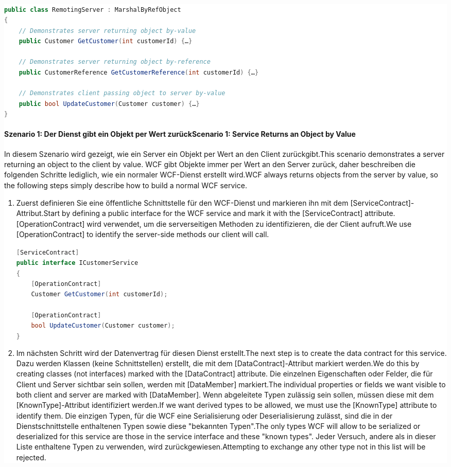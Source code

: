 ```csharp
public class RemotingServer : MarshalByRefObject  
{  
    // Demonstrates server returning object by-value  
    public Customer GetCustomer(int customerId) {…}  
  
    // Demonstrates server returning object by-reference  
    public CustomerReference GetCustomerReference(int customerId) {…}  
  
    // Demonstrates client passing object to server by-value  
    public bool UpdateCustomer(Customer customer) {…}  
}  
```  
  
#### <a name="scenario-1-service-returns-an-object-by-value"></a><span data-ttu-id="2f67b-279">Szenario 1: Der Dienst gibt ein Objekt per Wert zurück</span><span class="sxs-lookup"><span data-stu-id="2f67b-279">Scenario 1: Service Returns an Object by Value</span></span>  
 <span data-ttu-id="2f67b-280">In diesem Szenario wird gezeigt, wie ein Server ein Objekt per Wert an den Client zurückgibt.</span><span class="sxs-lookup"><span data-stu-id="2f67b-280">This scenario demonstrates a server returning an object to the client by value.</span></span> <span data-ttu-id="2f67b-281">WCF gibt Objekte immer per Wert an den Server zurück, daher beschreiben die folgenden Schritte lediglich, wie ein normaler WCF-Dienst erstellt wird.</span><span class="sxs-lookup"><span data-stu-id="2f67b-281">WCF always returns objects from the server by value, so the following steps simply describe how to build a normal WCF service.</span></span>  
  
1. <span data-ttu-id="2f67b-282">Zuerst definieren Sie eine öffentliche Schnittstelle für den WCF-Dienst und markieren ihn mit dem [ServiceContract]-Attribut.</span><span class="sxs-lookup"><span data-stu-id="2f67b-282">Start by defining a public interface for the WCF service and mark it with the [ServiceContract] attribute.</span></span> <span data-ttu-id="2f67b-283">[OperationContract] wird verwendet, um die serverseitigen Methoden zu identifizieren, die der Client aufruft.</span><span class="sxs-lookup"><span data-stu-id="2f67b-283">We use [OperationContract] to identify the server-side methods our client will call.</span></span>  
  
   ```csharp
   [ServiceContract]  
   public interface ICustomerService  
   {  
       [OperationContract]  
       Customer GetCustomer(int customerId);  
  
       [OperationContract]  
       bool UpdateCustomer(Customer customer);  
   }  
   ```  
  
2. <span data-ttu-id="2f67b-284">Im nächsten Schritt wird der Datenvertrag für diesen Dienst erstellt.</span><span class="sxs-lookup"><span data-stu-id="2f67b-284">The next step is to create the data contract for this service.</span></span> <span data-ttu-id="2f67b-285">Dazu werden Klassen (keine Schnittstellen) erstellt, die mit dem [DataContract]-Attribut markiert werden.</span><span class="sxs-lookup"><span data-stu-id="2f67b-285">We do this by creating classes (not interfaces) marked with the [DataContract] attribute.</span></span> <span data-ttu-id="2f67b-286">Die einzelnen Eigenschaften oder Felder, die für Client und Server sichtbar sein sollen, werden mit [DataMember] markiert.</span><span class="sxs-lookup"><span data-stu-id="2f67b-286">The individual properties or fields we want visible to both client and server are marked with [DataMember].</span></span> <span data-ttu-id="2f67b-287">Wenn abgeleitete Typen zulässig sein sollen, müssen diese mit dem [KnownType]-Attribut identifiziert werden.</span><span class="sxs-lookup"><span data-stu-id="2f67b-287">If we want derived types to be allowed, we must use the [KnownType] attribute to identify them.</span></span> <span data-ttu-id="2f67b-288">Die einzigen Typen, für die WCF eine Serialisierung oder Deserialisierung zulässt, sind die in der Dienstschnittstelle enthaltenen Typen sowie diese "bekannten Typen".</span><span class="sxs-lookup"><span data-stu-id="2f67b-288">The only types WCF will allow to be serialized or deserialized for this service are those in the service interface and these "known types".</span></span> <span data-ttu-id="2f67b-289">Jeder Versuch, andere als in dieser Liste enthaltene Typen zu verwenden, wird zurückgewiesen.</span><span class="sxs-lookup"><span data-stu-id="2f67b-289">Attempting to exchange any other type not in this list will be rejected.</span></span>  